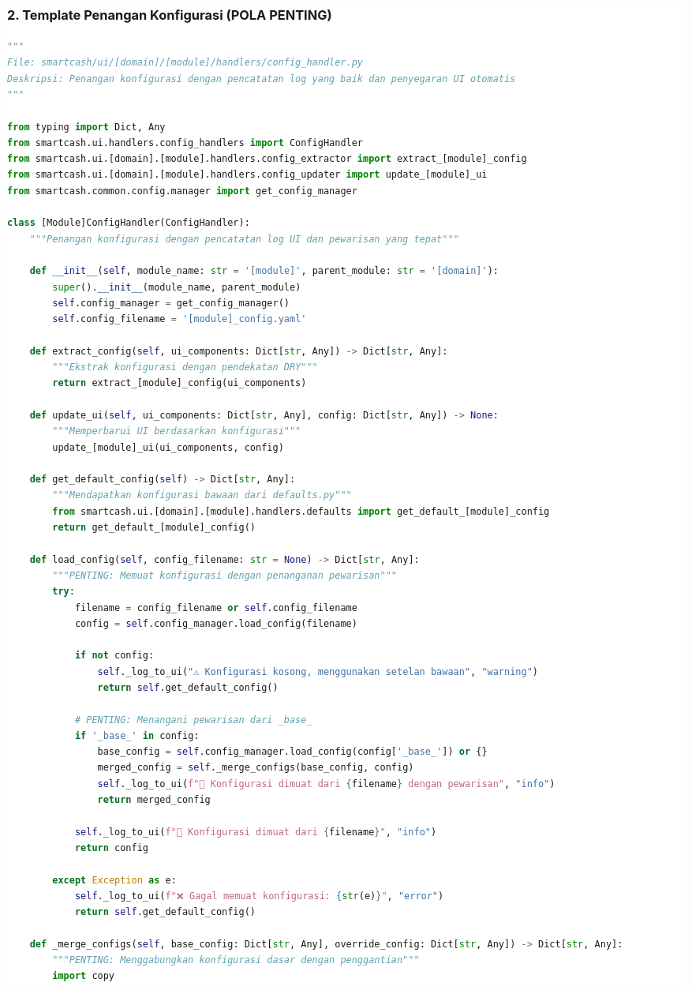 ### 2. Template Penangan Konfigurasi (POLA PENTING)

```python
"""
File: smartcash/ui/[domain]/[module]/handlers/config_handler.py
Deskripsi: Penangan konfigurasi dengan pencatatan log yang baik dan penyegaran UI otomatis
"""

from typing import Dict, Any
from smartcash.ui.handlers.config_handlers import ConfigHandler
from smartcash.ui.[domain].[module].handlers.config_extractor import extract_[module]_config
from smartcash.ui.[domain].[module].handlers.config_updater import update_[module]_ui
from smartcash.common.config.manager import get_config_manager

class [Module]ConfigHandler(ConfigHandler):
    """Penangan konfigurasi dengan pencatatan log UI dan pewarisan yang tepat"""
    
    def __init__(self, module_name: str = '[module]', parent_module: str = '[domain]'):
        super().__init__(module_name, parent_module)
        self.config_manager = get_config_manager()
        self.config_filename = '[module]_config.yaml'
    
    def extract_config(self, ui_components: Dict[str, Any]) -> Dict[str, Any]:
        """Ekstrak konfigurasi dengan pendekatan DRY"""
        return extract_[module]_config(ui_components)
    
    def update_ui(self, ui_components: Dict[str, Any], config: Dict[str, Any]) -> None:
        """Memperbarui UI berdasarkan konfigurasi"""
        update_[module]_ui(ui_components, config)
    
    def get_default_config(self) -> Dict[str, Any]:
        """Mendapatkan konfigurasi bawaan dari defaults.py"""
        from smartcash.ui.[domain].[module].handlers.defaults import get_default_[module]_config
        return get_default_[module]_config()
    
    def load_config(self, config_filename: str = None) -> Dict[str, Any]:
        """PENTING: Memuat konfigurasi dengan penanganan pewarisan"""
        try:
            filename = config_filename or self.config_filename
            config = self.config_manager.load_config(filename)
            
            if not config:
                self._log_to_ui("⚠️ Konfigurasi kosong, menggunakan setelan bawaan", "warning")
                return self.get_default_config()
            
            # PENTING: Menangani pewarisan dari _base_
            if '_base_' in config:
                base_config = self.config_manager.load_config(config['_base_']) or {}
                merged_config = self._merge_configs(base_config, config)
                self._log_to_ui(f"📂 Konfigurasi dimuat dari {filename} dengan pewarisan", "info")
                return merged_config
            
            self._log_to_ui(f"📂 Konfigurasi dimuat dari {filename}", "info")
            return config
            
        except Exception as e:
            self._log_to_ui(f"❌ Gagal memuat konfigurasi: {str(e)}", "error")
            return self.get_default_config()
    
    def _merge_configs(self, base_config: Dict[str, Any], override_config: Dict[str, Any]) -> Dict[str, Any]:
        """PENTING: Menggabungkan konfigurasi dasar dengan penggantian"""
        import copy
```
